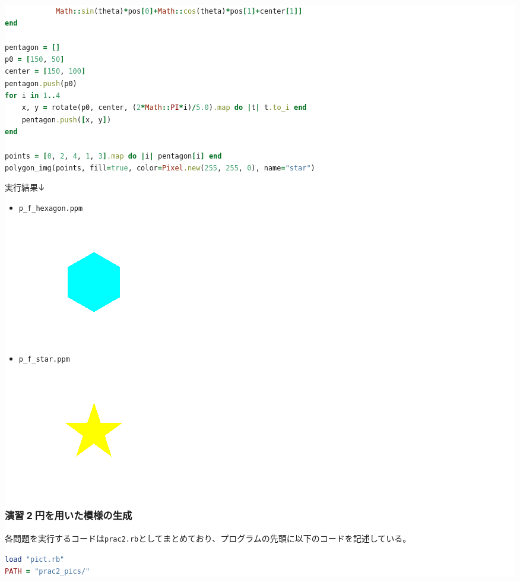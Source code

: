 ```ruby
            Math::sin(theta)*pos[0]+Math::cos(theta)*pos[1]+center[1]]
end

pentagon = []
p0 = [150, 50]
center = [150, 100]
pentagon.push(p0)
for i in 1..4
    x, y = rotate(p0, center, (2*Math::PI*i)/5.0).map do |t| t.to_i end
    pentagon.push([x, y])
end

points = [0, 2, 4, 1, 3].map do |i| pentagon[i] end
polygon_img(points, fill=true, color=Pixel.new(255, 255, 0), name="star")
```

実行結果↓

- `p_f_hexagon.ppm`

![p_f_hexagon.ppm](./prac1_pics/p_f_hexagon.png)

- `p_f_star.ppm`

![p_f_star.ppm](./prac1_pics/p_f_star.png)

### 演習 2 円を用いた模様の生成

各問題を実行するコードは`prac2.rb`としてまとめており、プログラムの先頭に以下のコードを記述している。

```ruby
load "pict.rb"
PATH = "prac2_pics/"
```
